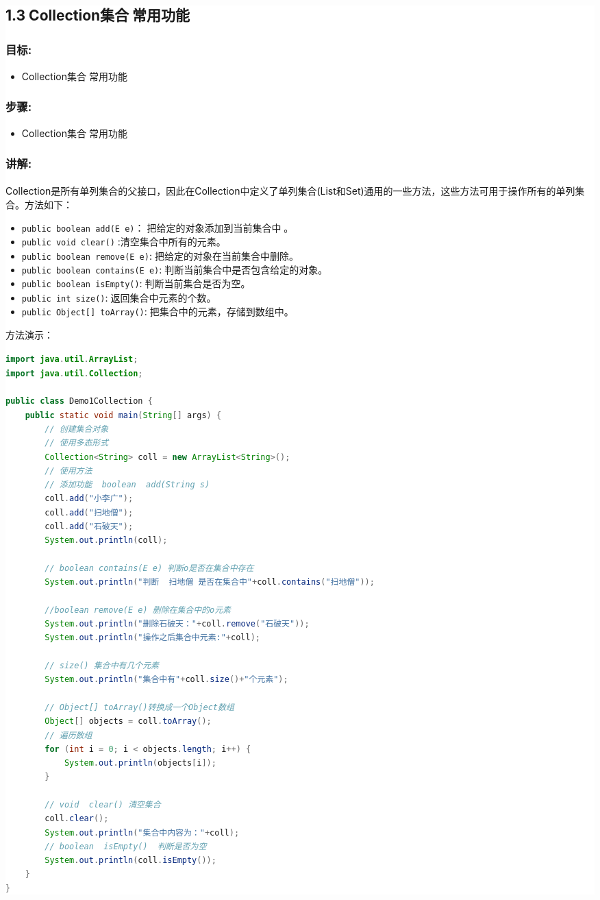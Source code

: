 ## 1.3 Collection集合 常用功能

### 目标:

-  Collection集合 常用功能

### 步骤:

-  Collection集合 常用功能

### 讲解:

Collection是所有单列集合的父接口，因此在Collection中定义了单列集合(List和Set)通用的一些方法，这些方法可用于操作所有的单列集合。方法如下：

* `public boolean add(E e)`：  把给定的对象添加到当前集合中 。
* `public void clear()` :清空集合中所有的元素。
* `public boolean remove(E e)`: 把给定的对象在当前集合中删除。
* `public boolean contains(E e)`: 判断当前集合中是否包含给定的对象。
* `public boolean isEmpty()`: 判断当前集合是否为空。
* `public int size()`: 返回集合中元素的个数。
* `public Object[] toArray()`: 把集合中的元素，存储到数组中。

方法演示：

~~~java
import java.util.ArrayList;
import java.util.Collection;

public class Demo1Collection {
    public static void main(String[] args) {
		// 创建集合对象 
    	// 使用多态形式
    	Collection<String> coll = new ArrayList<String>();
    	// 使用方法
    	// 添加功能  boolean  add(String s)
    	coll.add("小李广");
    	coll.add("扫地僧");
    	coll.add("石破天");
    	System.out.println(coll);

    	// boolean contains(E e) 判断o是否在集合中存在
    	System.out.println("判断  扫地僧 是否在集合中"+coll.contains("扫地僧"));

    	//boolean remove(E e) 删除在集合中的o元素
    	System.out.println("删除石破天："+coll.remove("石破天"));
    	System.out.println("操作之后集合中元素:"+coll);
    	
    	// size() 集合中有几个元素
		System.out.println("集合中有"+coll.size()+"个元素");

		// Object[] toArray()转换成一个Object数组
    	Object[] objects = coll.toArray();
    	// 遍历数组
    	for (int i = 0; i < objects.length; i++) {
			System.out.println(objects[i]);
		}

		// void  clear() 清空集合
		coll.clear();
		System.out.println("集合中内容为："+coll);
		// boolean  isEmpty()  判断是否为空
		System.out.println(coll.isEmpty());  	
	}
}
~~~
